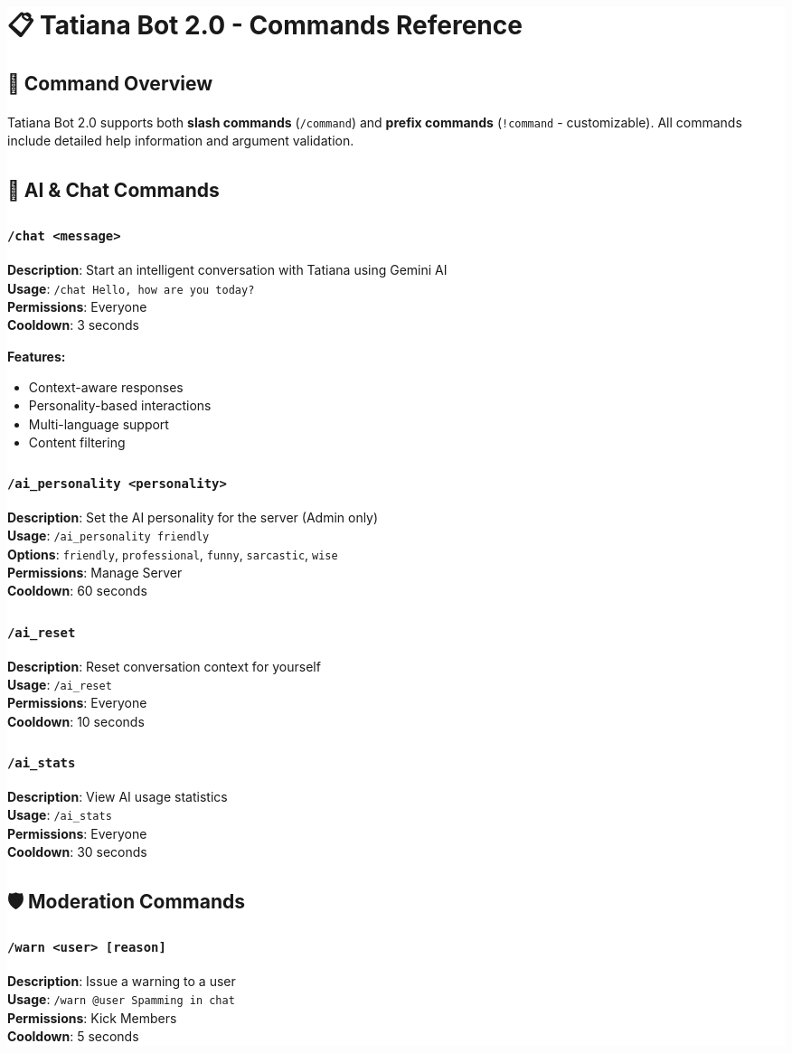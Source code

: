 # 📋 Tatiana Bot 2.0 - Commands Reference

## 🎯 Command Overview

Tatiana Bot 2.0 supports both **slash commands** (`/command`) and **prefix commands** (`!command` - customizable). All commands include detailed help information and argument validation.

## 🧠 AI & Chat Commands

### `/chat <message>`
**Description**: Start an intelligent conversation with Tatiana using Gemini AI  
**Usage**: `/chat Hello, how are you today?`  
**Permissions**: Everyone  
**Cooldown**: 3 seconds  

**Features:**
- Context-aware responses
- Personality-based interactions
- Multi-language support
- Content filtering

### `/ai_personality <personality>`
**Description**: Set the AI personality for the server (Admin only)  
**Usage**: `/ai_personality friendly`  
**Options**: `friendly`, `professional`, `funny`, `sarcastic`, `wise`  
**Permissions**: Manage Server  
**Cooldown**: 60 seconds

### `/ai_reset`
**Description**: Reset conversation context for yourself  
**Usage**: `/ai_reset`  
**Permissions**: Everyone  
**Cooldown**: 10 seconds

### `/ai_stats`
**Description**: View AI usage statistics  
**Usage**: `/ai_stats`  
**Permissions**: Everyone  
**Cooldown**: 30 seconds

## 🛡️ Moderation Commands

### `/warn <user> [reason]`
**Description**: Issue a warning to a user  
**Usage**: `/warn @user Spamming in chat`  
**Permissions**: Kick Members  
**Cooldown**: 5 seconds

